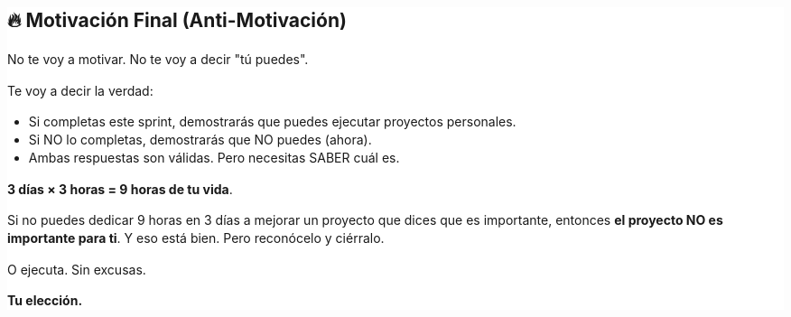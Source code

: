 
## 🔥 Motivación Final (Anti-Motivación)

No te voy a motivar. No te voy a decir "tú puedes".

Te voy a decir la verdad:

- Si completas este sprint, demostrarás que puedes ejecutar proyectos personales.
- Si NO lo completas, demostrarás que NO puedes (ahora).
- Ambas respuestas son válidas. Pero necesitas SABER cuál es.

**3 días × 3 horas = 9 horas de tu vida**.

Si no puedes dedicar 9 horas en 3 días a mejorar un proyecto que dices que es importante, entonces **el proyecto NO es importante para ti**. Y eso está bien. Pero reconócelo y ciérralo.

O ejecuta. Sin excusas.

**Tu elección.**
